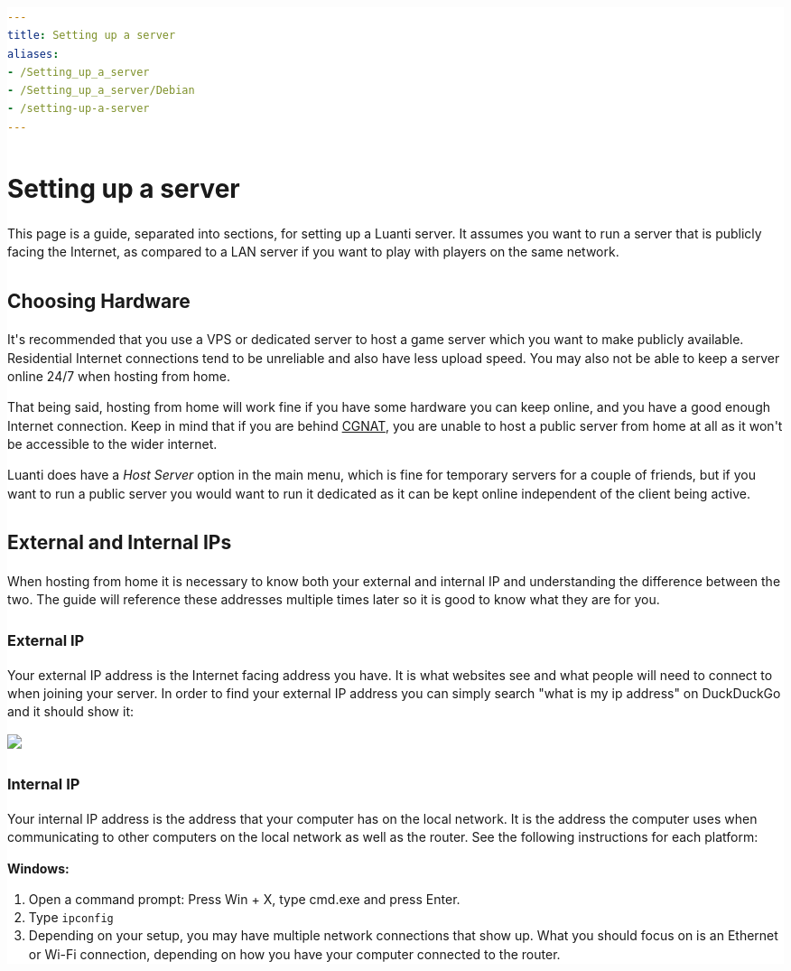 ```yaml
---
title: Setting up a server
aliases:
- /Setting_up_a_server
- /Setting_up_a_server/Debian
- /setting-up-a-server
---
```


# Setting up a server
This page is a guide, separated into sections, for setting up a Luanti server. It assumes you want to run a server that is publicly facing the Internet, as compared to a LAN server if you want to play with players on the same network.

## Choosing Hardware
It's recommended that you use a VPS or dedicated server to host a game server which you want to make publicly available. Residential Internet connections tend to be unreliable and also have less upload speed. You may also not be able to keep a server online 24/7 when hosting from home.

That being said, hosting from home will work fine if you have some hardware you can keep online, and you have a good enough Internet connection. Keep in mind that if you are behind [CGNAT](https://en.wikipedia.org/wiki/Carrier-grade_NAT), you are unable to host a public server from home at all as it won't be accessible to the wider internet.

Luanti does have a *Host Server* option in the main menu, which is fine for temporary servers for a couple of friends, but if you want to run a public server you would want to run it dedicated as it can be kept online independent of the client being active.

## External and Internal IPs
When hosting from home it is necessary to know both your external and internal IP and understanding the difference between the two. The guide will reference these addresses multiple times later so it is good to know what they are for you.

### External IP
Your external IP address is the Internet facing address you have. It is what websites see and what people will need to connect to when joining your server. In order to find your external IP address you can simply search "what is my ip address" on DuckDuckGo and it should show it:

![](/images/External_IP.webp)

### Internal IP
Your internal IP address is the address that your computer has on the local network. It is the address the computer uses when communicating to other computers on the local network as well as the router. See the following instructions for each platform:

**Windows:**

1. Open a command prompt: Press Win + X, type cmd.exe and press Enter.
2. Type `ipconfig`
3. Depending on your setup, you may have multiple network connections that show up. What you should focus on is an Ethernet or Wi-Fi connection, depending on how you have your computer connected to the router.
